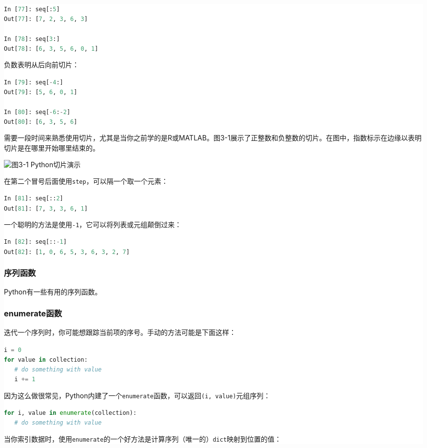 ```python
In [77]: seq[:5]
Out[77]: [7, 2, 3, 6, 3]

In [78]: seq[3:]
Out[78]: [6, 3, 5, 6, 0, 1]
```

负数表明从后向前切片：

```python
In [79]: seq[-4:]
Out[79]: [5, 6, 0, 1]

In [80]: seq[-6:-2]
Out[80]: [6, 3, 5, 6]
```

需要一段时间来熟悉使用切片，尤其是当你之前学的是R或MATLAB。图3-1展示了正整数和负整数的切片。在图中，指数标示在边缘以表明切片是在哪里开始哪里结束的。

![图3-1 Python切片演示](http://upload-images.jianshu.io/upload_images/7178691-522e2b688b755ff3.png?imageMogr2/auto-orient/strip%7CimageView2/2/w/1240)

在第二个冒号后面使用``step``，可以隔一个取一个元素：

```python
In [81]: seq[::2]
Out[81]: [7, 3, 3, 6, 1]
```

一个聪明的方法是使用``-1``，它可以将列表或元组颠倒过来：

```python
In [82]: seq[::-1]
Out[82]: [1, 0, 6, 5, 3, 6, 3, 2, 7]
```

### 序列函数
Python有一些有用的序列函数。

### enumerate函数
迭代一个序列时，你可能想跟踪当前项的序号。手动的方法可能是下面这样：

```python
i = 0
for value in collection:
   # do something with value
   i += 1
```

因为这么做很常见，Python内建了一个``enumerate``函数，可以返回``(i, value)``元组序列：

```python
for i, value in enumerate(collection):
   # do something with value
```

当你索引数据时，使用``enumerate``的一个好方法是计算序列（唯一的）``dict``映射到位置的值：
